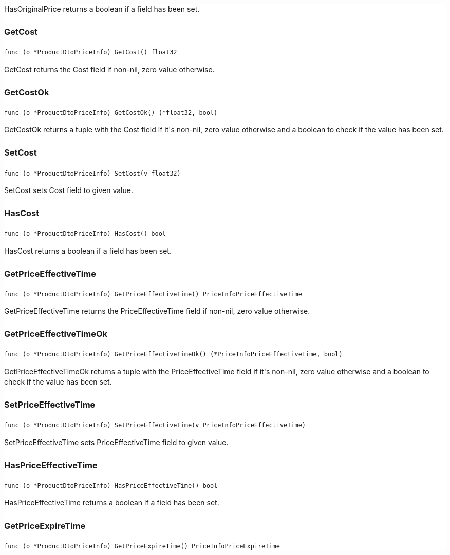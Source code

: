 HasOriginalPrice returns a boolean if a field has been set.

### GetCost

`func (o *ProductDtoPriceInfo) GetCost() float32`

GetCost returns the Cost field if non-nil, zero value otherwise.

### GetCostOk

`func (o *ProductDtoPriceInfo) GetCostOk() (*float32, bool)`

GetCostOk returns a tuple with the Cost field if it's non-nil, zero value otherwise
and a boolean to check if the value has been set.

### SetCost

`func (o *ProductDtoPriceInfo) SetCost(v float32)`

SetCost sets Cost field to given value.

### HasCost

`func (o *ProductDtoPriceInfo) HasCost() bool`

HasCost returns a boolean if a field has been set.

### GetPriceEffectiveTime

`func (o *ProductDtoPriceInfo) GetPriceEffectiveTime() PriceInfoPriceEffectiveTime`

GetPriceEffectiveTime returns the PriceEffectiveTime field if non-nil, zero value otherwise.

### GetPriceEffectiveTimeOk

`func (o *ProductDtoPriceInfo) GetPriceEffectiveTimeOk() (*PriceInfoPriceEffectiveTime, bool)`

GetPriceEffectiveTimeOk returns a tuple with the PriceEffectiveTime field if it's non-nil, zero value otherwise
and a boolean to check if the value has been set.

### SetPriceEffectiveTime

`func (o *ProductDtoPriceInfo) SetPriceEffectiveTime(v PriceInfoPriceEffectiveTime)`

SetPriceEffectiveTime sets PriceEffectiveTime field to given value.

### HasPriceEffectiveTime

`func (o *ProductDtoPriceInfo) HasPriceEffectiveTime() bool`

HasPriceEffectiveTime returns a boolean if a field has been set.

### GetPriceExpireTime

`func (o *ProductDtoPriceInfo) GetPriceExpireTime() PriceInfoPriceExpireTime`
